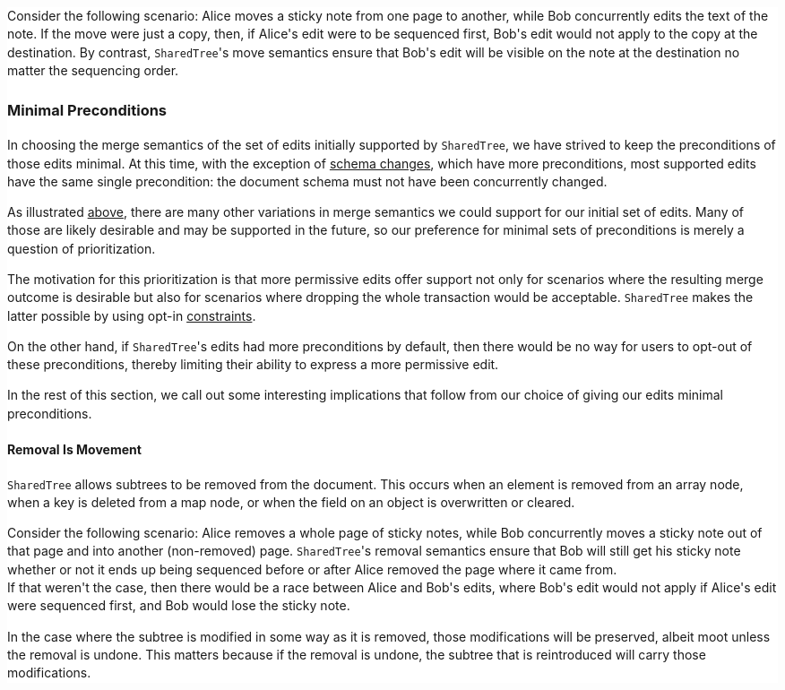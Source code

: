 Consider the following scenario:
Alice moves a sticky note from one page to another,
while Bob concurrently edits the text of the note.
If the move were just a copy, then, if Alice's edit were to be sequenced first,
Bob's edit would not apply to the copy at the destination.
By contrast, `SharedTree`'s move semantics ensure that Bob's edit will be visible on the note at the destination no matter the sequencing order.

### Minimal Preconditions

In choosing the merge semantics of the set of edits initially supported by `SharedTree`,
we have strived to keep the preconditions of those edits minimal.
At this time, with the exception of [schema changes](#schema-changes), which have more preconditions,
most supported edits have the same single precondition:
the document schema must not have been concurrently changed.

As illustrated [above](#preconditions),
there are many other variations in merge semantics we could support for our initial set of edits.
Many of those are likely desirable and may be supported in the future,
so our preference for minimal sets of preconditions is merely a question of prioritization.

The motivation for this prioritization is that more permissive edits offer support not only for scenarios where the resulting merge outcome is desirable
but also for scenarios where dropping the whole transaction would be acceptable.
`SharedTree` makes the latter possible by using opt-in [constraints](#constraints).

On the other hand, if `SharedTree`'s edits had more preconditions by default,
then there would be no way for users to opt-out of these preconditions,
thereby limiting their ability to express a more permissive edit.

In the rest of this section, we call out some interesting implications that follow from our choice of giving our edits minimal preconditions.

#### Removal Is Movement

`SharedTree` allows subtrees to be removed from the document.
This occurs when an element is removed from an array node,
when a key is deleted from a map node,
or when the field on an object is overwritten or cleared.

Consider the following scenario:
Alice removes a whole page of sticky notes, while Bob concurrently moves a sticky note out of that page and into another (non-removed) page.
`SharedTree`'s removal semantics ensure that Bob will still get his sticky note
whether or not it ends up being sequenced before or after Alice removed the page where it came from.  
If that weren't the case, then there would be a race between Alice and Bob's edits,
where Bob's edit would not apply if Alice's edit were sequenced first, and Bob would lose the sticky note.

In the case where the subtree is modified in some way as it is removed,
those modifications will be preserved, albeit moot unless the removal is undone.
This matters because if the removal is undone, the subtree that is reintroduced will carry those modifications.
